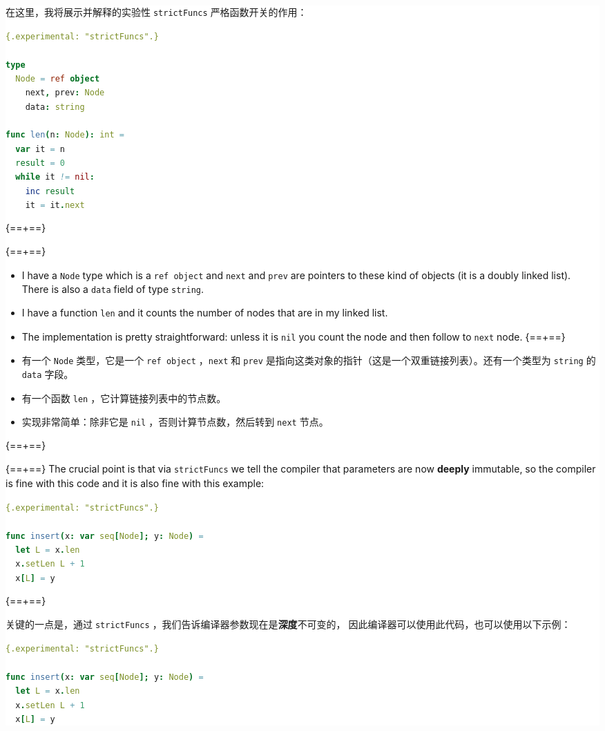在这里，我将展示并解释的实验性 `strictFuncs` 严格函数开关的作用：

```nim
{.experimental: "strictFuncs".}

type
  Node = ref object
    next, prev: Node
    data: string

func len(n: Node): int =
  var it = n
  result = 0
  while it != nil:
    inc result
    it = it.next
```


{==+==}

{==+==}
- I have a `Node` type which is a `ref object` and `next` and `prev` are pointers to these kind of objects
  (it is a doubly linked list). There is also a `data` field of type `string`.
- I have a function `len` and it counts the number of nodes that are in my linked list.
- The implementation is pretty straightforward: unless it is `nil` you count the node and then follow to `next` node.
{==+==}

- 有一个 `Node` 类型，它是一个 `ref object` ，`next` 和 `prev` 是指向这类对象的指针（这是一个双重链接列表）。还有一个类型为 `string` 的 `data` 字段。
- 有一个函数 `len` ，它计算链接列表中的节点数。

- 实现非常简单：除非它是 `nil` ，否则计算节点数，然后转到 `next` 节点。

{==+==}

{==+==}
The crucial point is that via `strictFuncs` we tell the compiler that parameters are now **deeply** immutable,
so the compiler is fine with this code and it is also fine with this example:

```nim
{.experimental: "strictFuncs".}

func insert(x: var seq[Node]; y: Node) =
  let L = x.len
  x.setLen L + 1
  x[L] = y
```
{==+==}

关键的一点是，通过 `strictFuncs` ，我们告诉编译器参数现在是**深度**不可变的，
因此编译器可以使用此代码，也可以使用以下示例：

```nim
{.experimental: "strictFuncs".}

func insert(x: var seq[Node]; y: Node) =
  let L = x.len
  x.setLen L + 1
  x[L] = y
```
